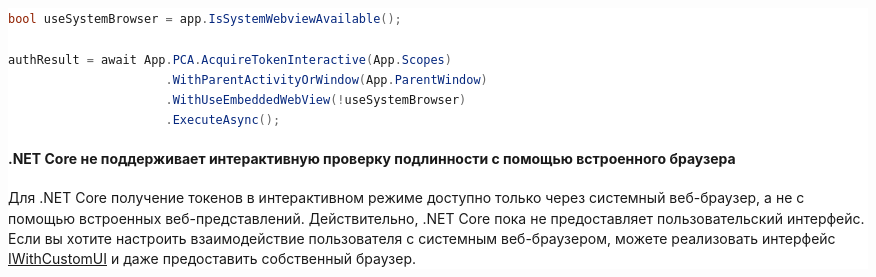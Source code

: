```csharp
bool useSystemBrowser = app.IsSystemWebviewAvailable();

authResult = await App.PCA.AcquireTokenInteractive(App.Scopes)
                      .WithParentActivityOrWindow(App.ParentWindow)
                      .WithUseEmbeddedWebView(!useSystemBrowser)
                      .ExecuteAsync();
```

#### <a name="net-core-doesnt-support-interactive-authentication-with-an-embedded-browser"></a>.NET Core не поддерживает интерактивную проверку подлинности с помощью встроенного браузера

Для .NET Core получение токенов в интерактивном режиме доступно только через системный веб-браузер, а не с помощью встроенных веб-представлений. Действительно, .NET Core пока не предоставляет пользовательский интерфейс.
Если вы хотите настроить взаимодействие пользователя с системным веб-браузером, можете реализовать интерфейс [IWithCustomUI](scenario-desktop-acquire-token.md#withcustomwebui) и даже предоставить собственный браузер.
